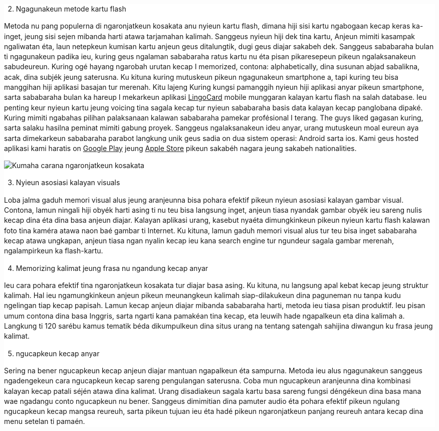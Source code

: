 2. Ngagunakeun metode kartu flash

Metoda nu pang populerna di ngaronjatkeun kosakata anu nyieun kartu flash, dimana hiji sisi kartu ngabogaan kecap keras ka-inget, jeung sisi sejen mibanda harti atawa tarjamahan kalimah.
Sanggeus nyieun hiji dek tina kartu, Anjeun mimiti kasampak ngaliwatan éta, laun netepkeun kumisan kartu anjeun geus ditalungtik, dugi geus diajar sakabeh dek.
Sanggeus sababaraha bulan ti ngagunakeun padika ieu, kuring geus ngalaman sababaraha ratus kartu nu éta pisan pikaresepeun pikeun ngalaksanakeun sabudeureun.
Kuring ogé hayang ngarobah urutan kecap I memorized, contona: alphabetically, dina susunan abjad sabalikna, acak, dina subjék jeung saterusna.
Ku kituna kuring mutuskeun pikeun ngagunakeun smartphone a, tapi kuring teu bisa manggihan hiji aplikasi basajan tur merenah. Kitu lajeng Kuring kungsi pamanggih nyieun hiji aplikasi anyar pikeun smartphone, sarta sababaraha bulan ka hareup I mekarkeun aplikasi <a href="https://lingocard.com" target="_blank" rel="noopener">LingoCard</a> mobile munggaran kalayan kartu flash na salah database. Ieu penting keur nyieun kartu jeung voicing tina sagala kecap tur nyieun sababaraha basis data kalayan kecap panglobana dipaké. Kuring mimiti ngabahas pilihan palaksanaan kalawan sababaraha pamekar profésional I terang. The guys liked gagasan kuring, sarta salaku hasilna peminat mimiti gabung proyek. Sanggeus ngalaksanakeun ideu anyar, urang mutuskeun moal eureun aya sarta dimekarkeun sababaraha parabot langkung unik geus sadia on dua sistem operasi: Android sarta ios. Kami geus hosted aplikasi kami haratis on <a href="https://play.google.com/store/apps/details?id=com.lingocard.lingocard" target="_blank" rel="noopener">Google Play</a> jeung <a href="https://itunes.apple.com/us/app/lingocard/id1217076835?mt=8" target="_blank" rel="noopener">Apple Store</a> pikeun sakabéh nagara jeung sakabeh nationalities.

<img class="aligncenter wp-image-7043" src="../images/2018/05/flash-card-Just-develop.png" alt="Kumaha carana ngaronjatkeun kosakata" width="625" height="417" />

3. Nyieun asosiasi kalayan visuals

Loba jalma gaduh memori visual alus jeung aranjeunna bisa pohara efektif pikeun nyieun asosiasi kalayan gambar visual. Contona, lamun ningali hiji obyék harti asing ti nu teu bisa langsung inget, anjeun tiasa nyandak gambar obyék ieu sareng nulis kecap dina éta dina basa anjeun diajar.
Kalayan aplikasi urang, kasebut nyaéta dimungkinkeun pikeun nyieun kartu flash kalawan foto tina kaméra atawa naon baé gambar ti Internet.
Ku kituna, lamun gaduh memori visual alus tur teu bisa inget sababaraha kecap atawa ungkapan, anjeun tiasa ngan nyalin kecap ieu kana search engine tur ngundeur sagala gambar merenah, ngalampirkeun ka flash-kartu.

4. Memorizing kalimat jeung frasa nu ngandung kecap anyar

Ieu cara pohara efektif tina ngaronjatkeun kosakata tur diajar basa asing. Ku kituna, nu langsung apal kebat kecap jeung struktur kalimah. Hal ieu ngamungkinkeun anjeun pikeun meunangkeun kalimah siap-dilakukeun dina paguneman nu tanpa kudu ngelingan tiap kecap papisah.
Lamun kecap anjeun diajar mibanda sababaraha harti, metoda ieu tiasa pisan produktif. Ieu pisan umum contona dina basa Inggris, sarta ngarti kana pamakéan tina kecap, eta leuwih hade ngapalkeun eta dina kalimah a.
Langkung ti 120 sarébu kamus tematik béda dikumpulkeun dina situs urang na tentang satengah sahijina diwangun ku frasa jeung kalimat.

5. ngucapkeun kecap anyar

Sering na bener ngucapkeun kecap anjeun diajar mantuan ngapalkeun éta sampurna.
Metoda ieu alus ngagunakeun sanggeus ngadengekeun cara ngucapkeun kecap sareng pengulangan saterusna.
Coba mun ngucapkeun aranjeunna dina kombinasi kalayan kecap patali séjén atawa dina kalimat.
Urang disadiakeun sagala kartu basa sareng fungsi déngékeun dina basa mana wae ngadangu conto ngucapkeun nu bener.
Sanggeus dimimitian dina pamuter audio éta pohara efektif pikeun ngulang ngucapkeun kecap mangsa reureuh, sarta pikeun tujuan ieu éta hadé pikeun ngaronjatkeun panjang reureuh antara kecap dina menu setelan ti pamaén.
